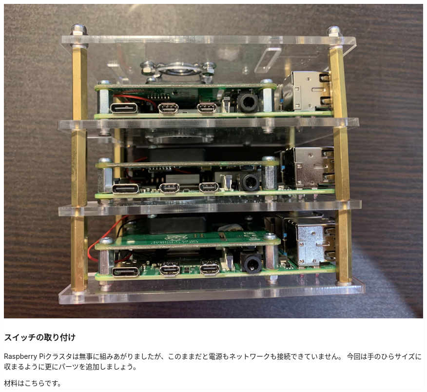 ![最終横から](./makeup-cluster/23_resultside.jpg)

### スイッチの取り付け

Raspberry Piクラスタは無事に組みあがりましたが、このままだと電源もネットワークも接続できていません。
今回は手のひらサイズに収まるように更にパーツを追加しましょう。

材料はこちらです。
